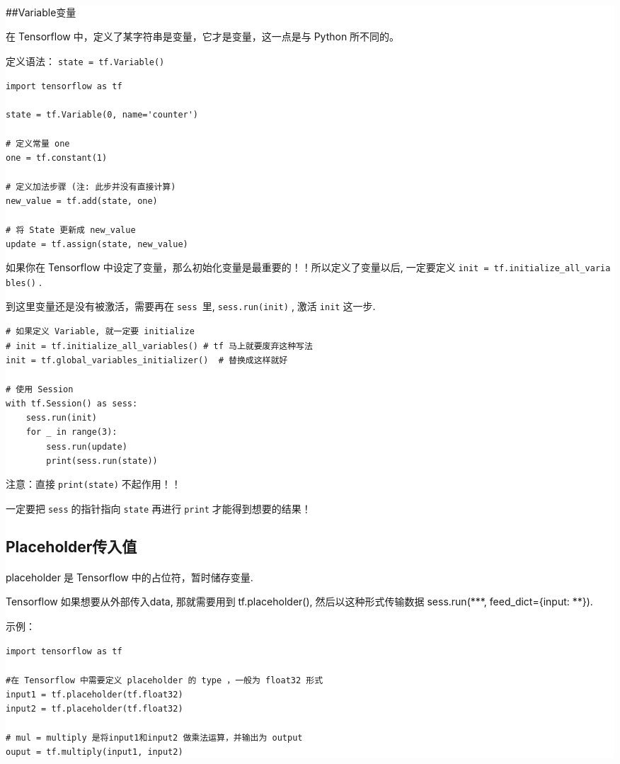 ##Variable变量

在 Tensorflow 中，定义了某字符串是变量，它才是变量，这一点是与 Python 所不同的。

定义语法： `state = tf.Variable()`

```
import tensorflow as tf

state = tf.Variable(0, name='counter')

# 定义常量 one
one = tf.constant(1)

# 定义加法步骤 (注: 此步并没有直接计算)
new_value = tf.add(state, one)

# 将 State 更新成 new_value
update = tf.assign(state, new_value)
```

如果你在 Tensorflow 中设定了变量，那么初始化变量是最重要的！！所以定义了变量以后, 一定要定义 `init = tf.initialize_all_variables()` .

到这里变量还是没有被激活，需要再在 `sess `里, `sess.run(init)` , 激活 `init` 这一步.

```
# 如果定义 Variable, 就一定要 initialize
# init = tf.initialize_all_variables() # tf 马上就要废弃这种写法
init = tf.global_variables_initializer()  # 替换成这样就好
 
# 使用 Session
with tf.Session() as sess:
    sess.run(init)
    for _ in range(3):
        sess.run(update)
        print(sess.run(state))
```

注意：直接 `print(state)` 不起作用！！

一定要把 `sess` 的指针指向 `state` 再进行 `print` 才能得到想要的结果！

## Placeholder传入值

placeholder 是 Tensorflow 中的占位符，暂时储存变量.

Tensorflow 如果想要从外部传入data, 那就需要用到 tf.placeholder(), 然后以这种形式传输数据 sess.run(***, feed_dict={input: **}).

示例：

```
import tensorflow as tf

#在 Tensorflow 中需要定义 placeholder 的 type ，一般为 float32 形式
input1 = tf.placeholder(tf.float32)
input2 = tf.placeholder(tf.float32)

# mul = multiply 是将input1和input2 做乘法运算，并输出为 output 
ouput = tf.multiply(input1, input2)
```
